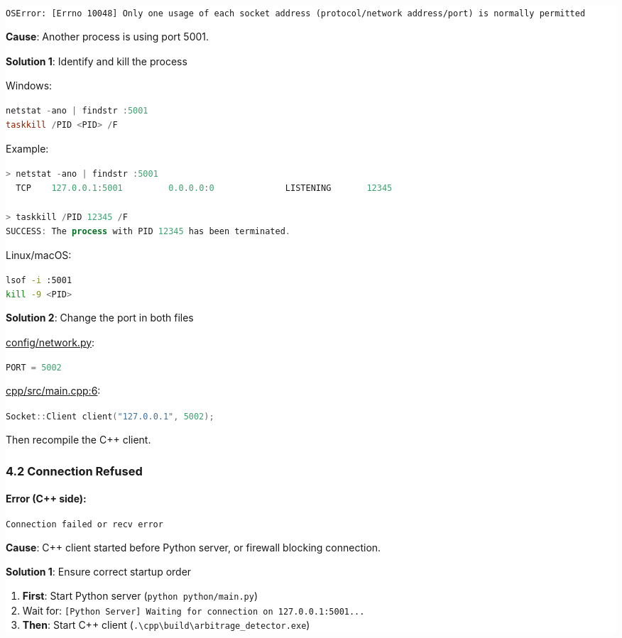 ```plaintext
OSError: [Errno 10048] Only one usage of each socket address (protocol/network address/port) is normally permitted
```

**Cause**: Another process is using port 5001.

**Solution 1**: Identify and kill the process

Windows:

```powershell
netstat -ano | findstr :5001
taskkill /PID <PID> /F
```

Example:

```powershell
> netstat -ano | findstr :5001
  TCP    127.0.0.1:5001         0.0.0.0:0              LISTENING       12345

> taskkill /PID 12345 /F
SUCCESS: The process with PID 12345 has been terminated.
```

Linux/macOS:

```bash
lsof -i :5001
kill -9 <PID>
```

**Solution 2**: Change the port in both files

[config/network.py](../config/network.py):

```python
PORT = 5002
```

[cpp/src/main.cpp:6](../cpp/src/main.cpp#L6):

```cpp
Socket::Client client("127.0.0.1", 5002);
```

Then recompile the C++ client.

### 4.2 Connection Refused

**Error (C++ side):**

```plaintext
Connection failed or recv error
```

**Cause**: C++ client started before Python server, or firewall blocking connection.

**Solution 1**: Ensure correct startup order

1. **First**: Start Python server (`python python/main.py`)
2. Wait for: `[Python Server] Waiting for connection on 127.0.0.1:5001...`
3. **Then**: Start C++ client (`.\cpp\build\arbitrage_detector.exe`)
